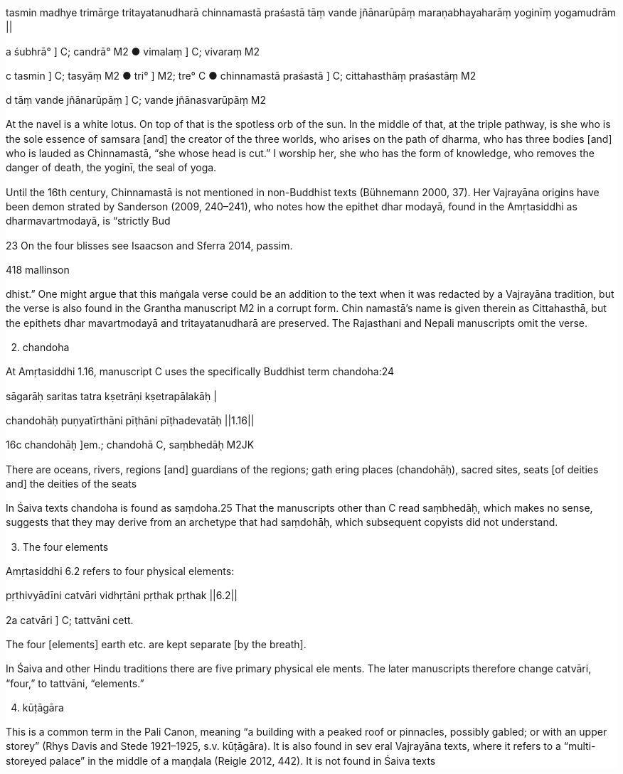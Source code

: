 tasmin madhye trimārge tritayatanudharā chinnamastā praśastā tāṃ vande jñānarūpāṃ maraṇabhayaharāṃ yoginīṃ yogamudrām || 

a śubhrā° ] C; candrā° M2 ● vimalaṃ ] C; vivaraṃ M2 

c tasmin ] C; tasyāṃ M2 ● tri° ] M2; tre° C ● chinnamastā praśastā ] C; cittahasthāṃ praśastāṃ M2 

d tāṃ vande jñānarūpāṃ ] C; vande jñānasvarūpāṃ M2 

At the navel is a white lotus. On top of that is the spotless orb of the sun. In the middle of that, at the triple pathway, is she who is the sole essence of samsara [and] the creator of the three worlds, who arises on the path of dharma, who has three bodies [and] who is lauded as Chinnamastā, “she whose head is cut.” I worship her, she who has the form of knowledge, who removes the danger of death, the yoginī, the seal of yoga. 

Until the 16th century, Chinnamastā is not mentioned in non-Buddhist texts (Bühnemann 2000, 37). Her Vajrayāna origins have been demon strated by Sanderson (2009, 240–241), who notes how the epithet dhar modayā, found in the Amṛtasiddhi as dharmavartmodayā, is “strictly Bud 

23 On the four blisses see Isaacson and Sferra 2014, passim. 
 

418 mallinson 

dhist.” One might argue that this maṅgala verse could be an addition to the text when it was redacted by a Vajrayāna tradition, but the verse is also found in the Grantha manuscript M2 in a corrupt form. Chin namastā’s name is given therein as Cittahasthā, but the epithets dhar mavartmodayā and tritayatanudharā are preserved. The Rajasthani and Nepali manuscripts omit the verse. 

2. chandoha 

At Amṛtasiddhi 1.16, manuscript C uses the specifically Buddhist term chandoha:24 

sāgarāḥ saritas tatra kṣetrāṇi kṣetrapālakāḥ | 

chandohāḥ puṇyatīrthāni pīṭhāni pīṭhadevatāḥ ||1.16|| 

16c chandohāḥ ]em.; chandohā C, saṃbhedāḥ M2JK 

There are oceans, rivers, regions [and] guardians of the regions; gath ering places (chandohāḥ), sacred sites, seats [of deities and] the deities of the seats 

In Śaiva texts chandoha is found as saṃdoha.25 That the manuscripts other than C read saṃbhedāḥ, which makes no sense, suggests that they may derive from an archetype that had saṃdohāḥ, which subsequent copyists did not understand. 

3. The four elements 

Amṛtasiddhi 6.2 refers to four physical elements: 

pṛthivyādīni catvāri vidhṛtāni pṛthak pṛthak ||6.2|| 

2a catvāri ] C; tattvāni cett. 

The four [elements] earth etc. are kept separate [by the breath]. 

In Śaiva and other Hindu traditions there are five primary physical ele ments. The later manuscripts therefore change catvāri, “four,” to tattvāni, “elements.” 

4. kūṭāgāra 

This is a common term in the Pali Canon, meaning “a building with a peaked roof or pinnacles, possibly gabled; or with an upper storey” (Rhys Davis and Stede 1921–1925, s.v. kūṭāgāra). It is also found in sev eral Vajrayāna texts, where it refers to a “multi-storeyed palace” in the middle of a maṇḍala (Reigle 2012, 442). It is not found in Śaiva texts 
